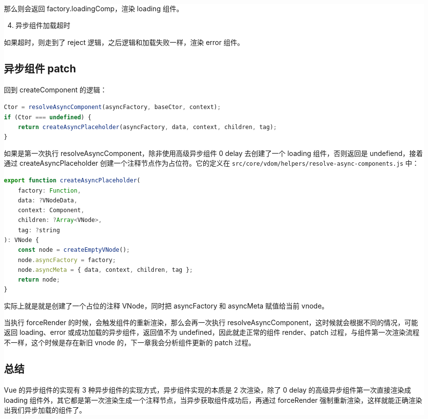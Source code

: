 那么则会返回 factory.loadingComp，渲染 loading 组件。

4. 异步组件加载超时

如果超时，则走到了 reject 逻辑，之后逻辑和加载失败一样，渲染 error 组件。

## 异步组件 patch

回到 createComponent 的逻辑：

```js
Ctor = resolveAsyncComponent(asyncFactory, baseCtor, context);
if (Ctor === undefined) {
    return createAsyncPlaceholder(asyncFactory, data, context, children, tag);
}
```

如果是第一次执行 resolveAsyncComponent，除非使用高级异步组件 0 delay 去创建了一个 loading 组件，否则返回是 undefiend，接着通过 createAsyncPlaceholder 创建一个注释节点作为占位符。它的定义在 `src/core/vdom/helpers/resolve-async-components.js` 中：

```js
export function createAsyncPlaceholder(
    factory: Function,
    data: ?VNodeData,
    context: Component,
    children: ?Array<VNode>,
    tag: ?string
): VNode {
    const node = createEmptyVNode();
    node.asyncFactory = factory;
    node.asyncMeta = { data, context, children, tag };
    return node;
}
```

实际上就是就是创建了一个占位的注释 VNode，同时把 asyncFactory 和 asyncMeta 赋值给当前 vnode。

当执行 forceRender 的时候，会触发组件的重新渲染，那么会再一次执行 resolveAsyncComponent，这时候就会根据不同的情况，可能返回 loading、error 或成功加载的异步组件，返回值不为 undefined，因此就走正常的组件 render、patch 过程，与组件第一次渲染流程不一样，这个时候是存在新旧 vnode 的，下一章我会分析组件更新的 patch 过程。

## 总结

Vue 的异步组件的实现有 3 种异步组件的实现方式，异步组件实现的本质是 2 次渲染，除了 0 delay 的高级异步组件第一次直接渲染成 loading 组件外，其它都是第一次渲染生成一个注释节点，当异步获取组件成功后，再通过 forceRender 强制重新渲染，这样就能正确渲染出我们异步加载的组件了。

